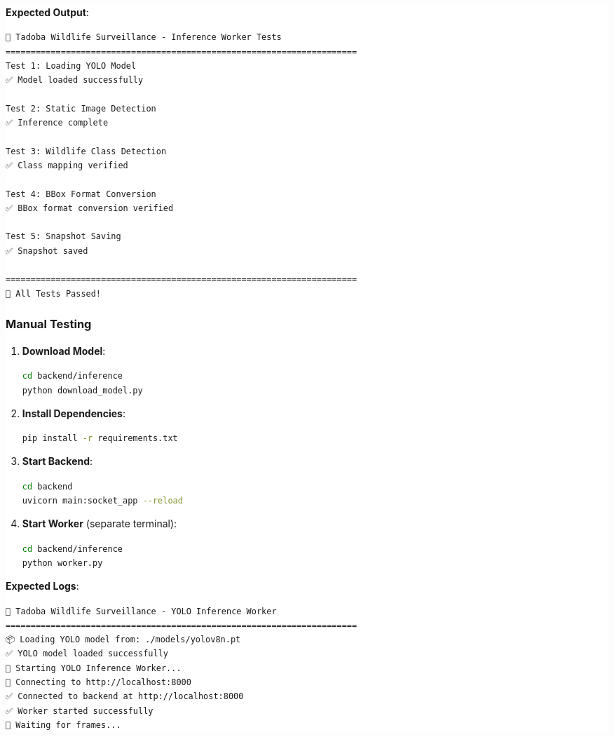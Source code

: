 **Expected Output**:
```
🦁 Tadoba Wildlife Surveillance - Inference Worker Tests
======================================================================
Test 1: Loading YOLO Model
✅ Model loaded successfully

Test 2: Static Image Detection
✅ Inference complete

Test 3: Wildlife Class Detection
✅ Class mapping verified

Test 4: BBox Format Conversion
✅ BBox format conversion verified

Test 5: Snapshot Saving
✅ Snapshot saved

======================================================================
🎉 All Tests Passed!
```

### Manual Testing

1. **Download Model**:
   ```bash
   cd backend/inference
   python download_model.py
   ```

2. **Install Dependencies**:
   ```bash
   pip install -r requirements.txt
   ```

3. **Start Backend**:
   ```bash
   cd backend
   uvicorn main:socket_app --reload
   ```

4. **Start Worker** (separate terminal):
   ```bash
   cd backend/inference
   python worker.py
   ```

**Expected Logs**:
```
🦁 Tadoba Wildlife Surveillance - YOLO Inference Worker
======================================================================
📦 Loading YOLO model from: ./models/yolov8n.pt
✅ YOLO model loaded successfully
🚀 Starting YOLO Inference Worker...
📡 Connecting to http://localhost:8000
✅ Connected to backend at http://localhost:8000
✅ Worker started successfully
👀 Waiting for frames...
```
